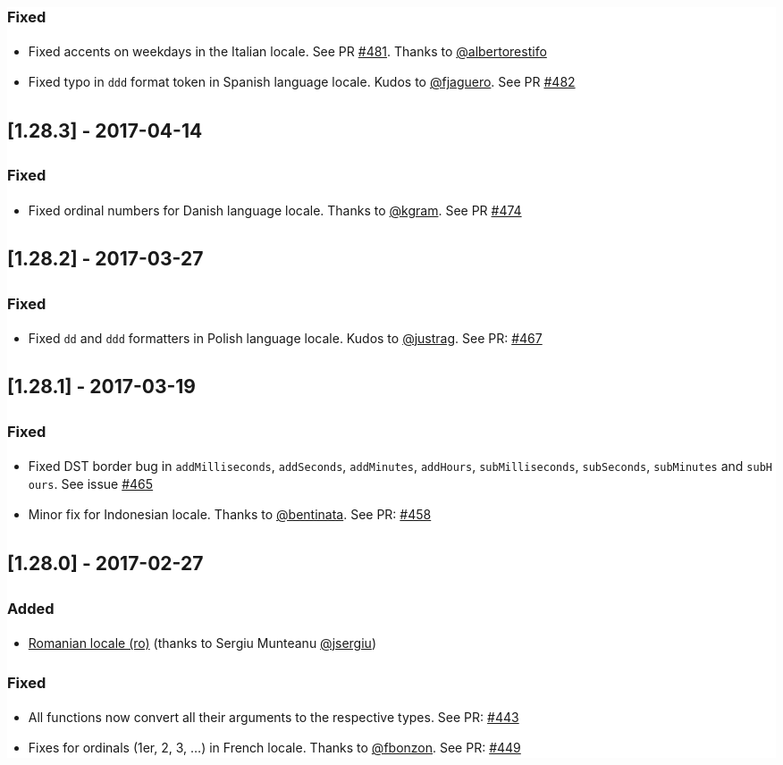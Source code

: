 ### Fixed

- Fixed accents on weekdays in the Italian locale.
  See PR [#481](https://github.com/date-fns/date-fns/pull/481).
  Thanks to [@albertorestifo](https://github.com/albertorestifo)

- Fixed typo in `ddd` format token in Spanish language locale.
  Kudos to [@fjaguero](https://github.com/fjaguero).
  See PR [#482](https://github.com/date-fns/date-fns/pull/482)

## [1.28.3] - 2017-04-14

### Fixed

- Fixed ordinal numbers for Danish language locale. Thanks to [@kgram](https://github.com/kgram).
  See PR [#474](https://github.com/date-fns/date-fns/pull/474)

## [1.28.2] - 2017-03-27

### Fixed

- Fixed `dd` and `ddd` formatters in Polish language locale. Kudos to [@justrag](https://github.com/justrag).
  See PR: [#467](https://github.com/date-fns/date-fns/pull/467)

## [1.28.1] - 2017-03-19

### Fixed

- Fixed DST border bug in `addMilliseconds`, `addSeconds`, `addMinutes`, `addHours`,
  `subMilliseconds`, `subSeconds`, `subMinutes` and `subHours`.
  See issue [#465](https://github.com/date-fns/date-fns/issues/465)

- Minor fix for Indonesian locale. Thanks to [@bentinata](https://github.com/bentinata).
  See PR: [#458](https://github.com/date-fns/date-fns/pull/458)

## [1.28.0] - 2017-02-27

### Added

- [Romanian locale (ro)](https://github.com/date-fns/date-fns/pull/446)
  (thanks to Sergiu Munteanu [@jsergiu](https://github.com/jsergiu))

### Fixed

- All functions now convert all their arguments to the respective types.
  See PR: [#443](https://github.com/date-fns/date-fns/pull/443)

- Fixes for ordinals (1er, 2, 3, …) in French locale.
  Thanks to [@fbonzon](https://github.com/fbonzon).
  See PR: [#449](https://github.com/date-fns/date-fns/pull/449)


[semantic versioning]: http://semver.org/
[keep a changelog]: http://keepachangelog.com/